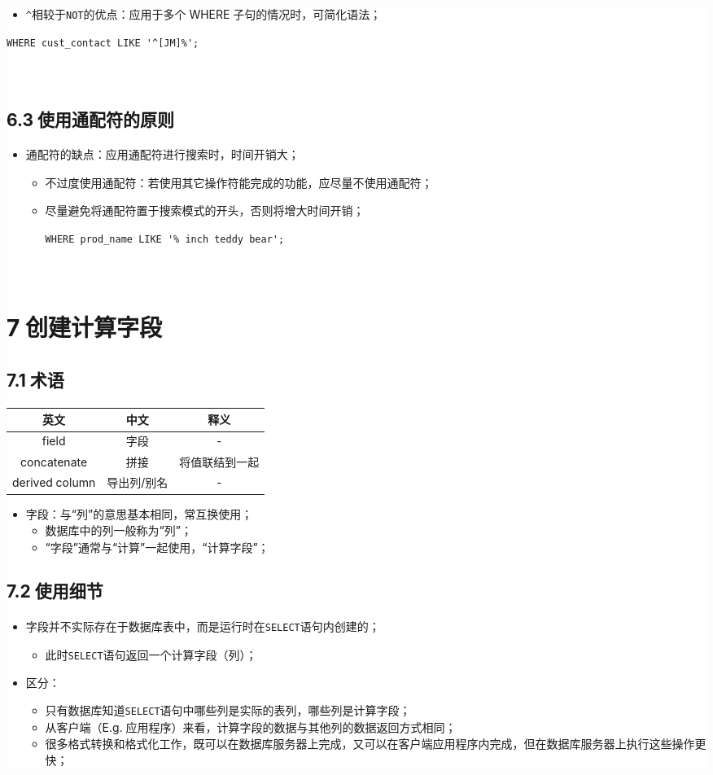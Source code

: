   - `^`相较于`NOT`的优点：应用于多个 WHERE 子句的情况时，可简化语法；

  ```mysql
  WHERE cust_contact LIKE '^[JM]%';   
  
  
  
  ```



## 6.3 使用通配符的原则

- 通配符的缺点：应用通配符进行搜索时，时间开销大；

  - 不过度使用通配符：若使用其它操作符能完成的功能，应尽量不使用通配符；

  - 尽量避免将通配符置于搜索模式的开头，否则将增大时间开销；

    ```mysql
    WHERE prod_name LIKE '% inch teddy bear';
    
    
    
    ```



# 7 创建计算字段

## 7.1 术语

|      英文      |    中文     |      释义      |
| :------------: | :---------: | :------------: |
|     field      |    字段     |       -        |
|  concatenate   |    拼接     | 将值联结到一起 |
| derived column | 导出列/别名 |       -        |

- 字段：与“列”的意思基本相同，常互换使用；
  - 数据库中的列一般称为“列”；
  - “字段”通常与“计算”一起使用，“计算字段”；



## 7.2 使用细节

- 字段并不实际存在于数据库表中，而是运行时在`SELECT`语句内创建的；

  - 此时`SELECT`语句返回一个计算字段（列）；

- 区分：

  - 只有数据库知道`SELECT`语句中哪些列是实际的表列，哪些列是计算字段；
  - 从客户端（E.g. 应用程序）来看，计算字段的数据与其他列的数据返回方式相同；
  - 很多格式转换和格式化工作，既可以在数据库服务器上完成，又可以在客户端应用程序内完成，但在数据库服务器上执行这些操作更快；
